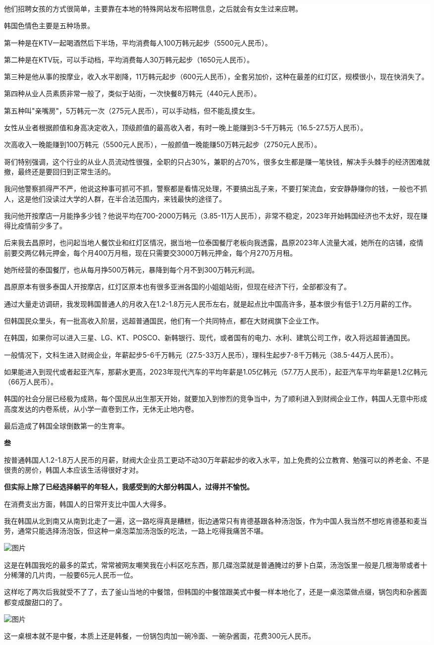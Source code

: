 他们招聘女孩的方式很简单，主要靠在本地的特殊网站发布招聘信息，之后就会有女生过来应聘。

韩国色情色主要是五种场景。

第一种是在KTV一起喝酒然后下半场，平均消费每人100万韩元起步（5500元人民币）。

第二种是在KTV玩，可以手动档，平均消费每人30万韩元起步（1650元人民币）。

第三种是他从事的按摩业，收入水平剧降，11万韩元起步（600元人民币），全套另加价，这种在最差的红灯区，规模很小，现在快消失了。

第四种从业人员素质非常一般了，类似于站街，一次快餐8万韩元（440元人民币）。

第五种叫"亲嘴房"，5万韩元一次（275元人民币），可以手动档，但不能乱摸女生。

女性从业者根据颜值和身高决定收入，顶级颜值的最高收入者，有时一晚上能赚到3-5千万韩元（16.5-27.5万人民币）。

次高收入一晚能赚到100万韩元（5500元人民币），一般颜值一晚能赚50万韩元起步（2750元人民币）。

哥们特别强调，这个行业的从业人员流动性很强，全职的只占30%，兼职的占70%，很多女生都是赚一笔快钱，解决手头棘手的经济困难就撤，最终还是要回归到正常生活的。

我问他警察抓得严不严，他说这种事可抓可不抓，警察都是看情况处理，不要搞出乱子来，不要打架流血，安安静静赚你的钱，一般也不抓人，这是他们没读过大学的人群，在半合法范围内，来钱最快的途径了。

我问他开按摩店一月能挣多少钱？他说平均在700-2000万韩元（3.85-11万人民币），非常不稳定，2023年开始韩国经济也不太好，现在赚得比疫情前少多了。

后来我去昌原时，也问起当地人餐饮业和红灯区情况，据当地一位泰国餐厅老板向我透露，昌原2023年人流量大减，她所在的店铺，疫情前要交两亿韩元押金，每个月400万月租，现在只需要交3000万韩元押金，每个月270万月租。

她所经营的泰国餐厅，也从每月挣500万韩元，暴降到每个月不到300万韩元利润。

昌原原本有很多泰国人开按摩店，红灯区原本也有很多亚洲各国的小姐姐站街，但现在经济下行，全部都没有了。

通过大量走访调研，我发现韩国普通人的月收入在1.2-1.8万元人民币左右，就是起点比中国高许多，基本很少有低于1.2万月薪的工作。

但韩国民众里头，有一批高收入阶层，远超普通国民，他们有一个共同特点，都在大财阀旗下企业工作。

在韩国，如果你可以进入三星、LG、KT、POSCO、新韩银行、现代，或者国有的电力、水利、建筑公司工作，收入将远超普通国民。

一般情况下，文科生进入财阀企业，年薪起步5-6千万韩元（27.5-33万人民币），理科生起步7-8千万韩元（38.5-44万人民币）。

如果能进入到现代或者起亚汽车，那薪水更高，2023年现代汽车的平均年薪是1.05亿韩元（57.7万人民币），起亚汽车平均年薪是1.2亿韩元（66万人民币）。

韩国的社会分层已经极为成熟，每个国民从出生那天开始，就要加入到惨烈的竞争当中，为了顺利进入到财阀企业工作，韩国人无意中形成高度发达的内卷系统，从小学一直卷到工作，无休无止地内卷。

最后造成了韩国全球倒数第一的生育率。

**叁**

按普通韩国人1.2-1.8万人民币的月薪，财阀大企业员工更动不动30万年薪起步的收入水平，加上免费的公立教育、勉强可以的养老金、不是很贵的房价，韩国人本应该生活得很好才对。

**但实际上除了已经选择躺平的年轻人，我感受到的大部分韩国人，过得并不愉悦。**

在消费支出方面，韩国人的日常开支比中国人大得多。

我在韩国从北到南又从南到北走了一遍，这一路吃得真是糟糕，街边通常只有肯德基跟各种汤泡饭，作为中国人我当然不想吃肯德基和麦当劳，通常只能选择汤泡饭，但这种一桌泡菜加汤泡饭的吃法，一路上吃得我痛苦不堪。

![图片](https://image.cubox.pro/article/2023082721422716017/11958.jpg?imageMogr2/quality/90/ignore-error/1)

这是在韩国我吃的最多的菜式，常常被网友嘲笑我在小料区吃东西，那几碟泡菜就是普通腌过的萝卜白菜，汤泡饭里一般是几根海带或者十分稀薄的几片肉，一般要65元人民币一位。

这样吃了两次后我就受不了了，去了釜山当地的中餐馆，但韩国的中餐馆跟美式中餐一样本地化了，还是一桌泡菜做点缀，锅包肉和杂酱面都变成酸甜口的了。

![图片](https://image.cubox.pro/article/2023082721422739082/45704.jpg?imageMogr2/quality/90/ignore-error/1)

这一桌根本就不是中餐，本质上还是韩餐，一份锅包肉加一碗冷面、一碗杂酱面，花费300元人民币。
